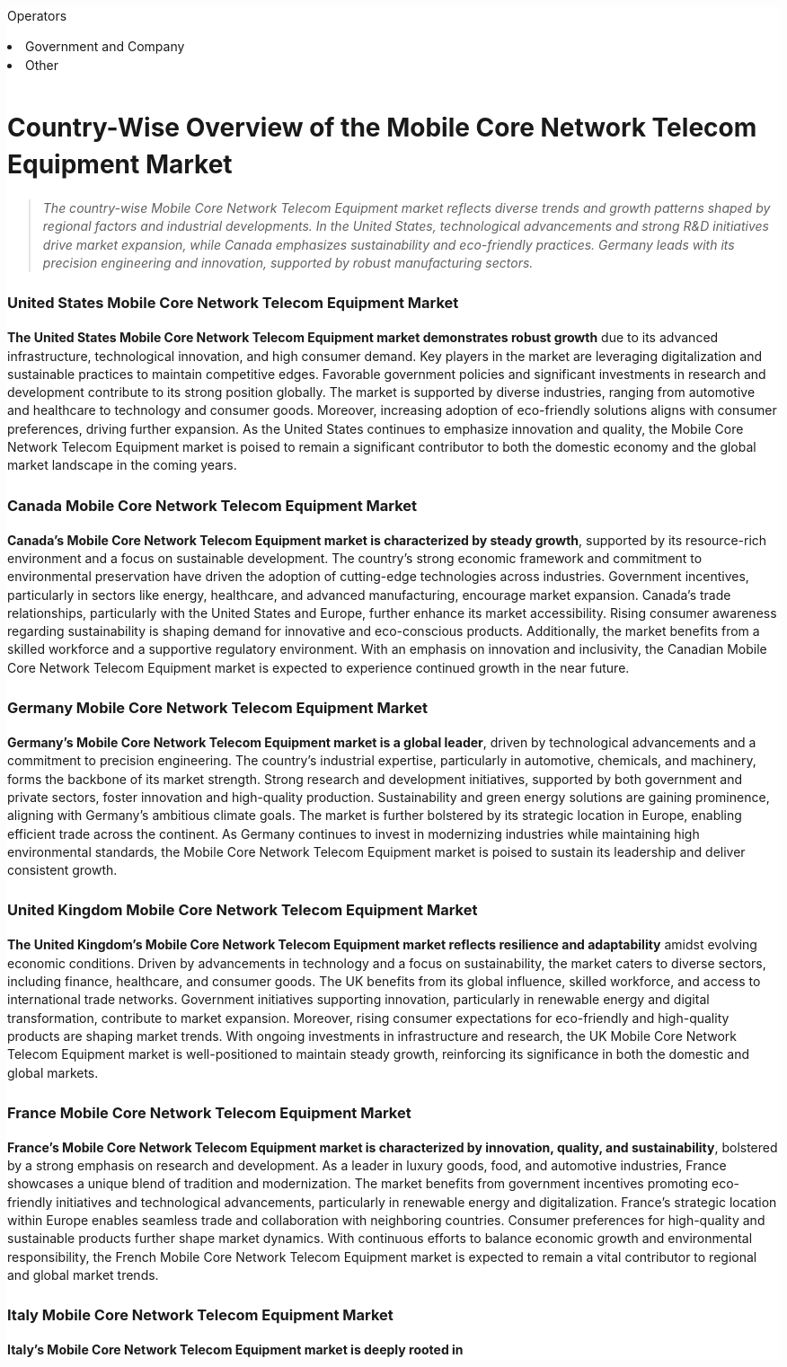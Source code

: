 Operators</li><li>Government and Company</li><li>Other</li></ul><h1><span class="">Country-Wise Overview of the Mobile Core Network Telecom Equipment Market<br /></span></h1><blockquote><p><em><span class="">The country-wise Mobile Core Network Telecom Equipment market reflects diverse trends and growth patterns shaped by regional factors and industrial developments. In the United States, technological advancements and strong R&amp;D initiatives drive market expansion, while Canada emphasizes sustainability and eco-friendly practices. Germany leads with its precision engineering and innovation, supported by robust manufacturing sectors.</span></em></p></blockquote><h3><strong>United States Mobile Core Network Telecom Equipment Market</strong></h3><p><strong>The United States Mobile Core Network Telecom Equipment market demonstrates robust growth</strong> due to its advanced infrastructure, technological innovation, and high consumer demand. Key players in the market are leveraging digitalization and sustainable practices to maintain competitive edges. Favorable government policies and significant investments in research and development contribute to its strong position globally. The market is supported by diverse industries, ranging from automotive and healthcare to technology and consumer goods. Moreover, increasing adoption of eco-friendly solutions aligns with consumer preferences, driving further expansion. As the United States continues to emphasize innovation and quality, the Mobile Core Network Telecom Equipment market is poised to remain a significant contributor to both the domestic economy and the global market landscape in the coming years.</p><h3><strong>Canada Mobile Core Network Telecom Equipment Market</strong></h3><p><strong>Canada&rsquo;s Mobile Core Network Telecom Equipment market is characterized by steady growth</strong>, supported by its resource-rich environment and a focus on sustainable development. The country&rsquo;s strong economic framework and commitment to environmental preservation have driven the adoption of cutting-edge technologies across industries. Government incentives, particularly in sectors like energy, healthcare, and advanced manufacturing, encourage market expansion. Canada&rsquo;s trade relationships, particularly with the United States and Europe, further enhance its market accessibility. Rising consumer awareness regarding sustainability is shaping demand for innovative and eco-conscious products. Additionally, the market benefits from a skilled workforce and a supportive regulatory environment. With an emphasis on innovation and inclusivity, the Canadian Mobile Core Network Telecom Equipment market is expected to experience continued growth in the near future.</p><h3><strong>Germany Mobile Core Network Telecom Equipment Market</strong></h3><p><strong>Germany&rsquo;s Mobile Core Network Telecom Equipment market is a global leader</strong>, driven by technological advancements and a commitment to precision engineering. The country&rsquo;s industrial expertise, particularly in automotive, chemicals, and machinery, forms the backbone of its market strength. Strong research and development initiatives, supported by both government and private sectors, foster innovation and high-quality production. Sustainability and green energy solutions are gaining prominence, aligning with Germany&rsquo;s ambitious climate goals. The market is further bolstered by its strategic location in Europe, enabling efficient trade across the continent. As Germany continues to invest in modernizing industries while maintaining high environmental standards, the Mobile Core Network Telecom Equipment market is poised to sustain its leadership and deliver consistent growth.</p><h3><strong>United Kingdom Mobile Core Network Telecom Equipment Market</strong></h3><p><strong>The United Kingdom&rsquo;s Mobile Core Network Telecom Equipment market reflects resilience and adaptability</strong> amidst evolving economic conditions. Driven by advancements in technology and a focus on sustainability, the market caters to diverse sectors, including finance, healthcare, and consumer goods. The UK benefits from its global influence, skilled workforce, and access to international trade networks. Government initiatives supporting innovation, particularly in renewable energy and digital transformation, contribute to market expansion. Moreover, rising consumer expectations for eco-friendly and high-quality products are shaping market trends. With ongoing investments in infrastructure and research, the UK Mobile Core Network Telecom Equipment market is well-positioned to maintain steady growth, reinforcing its significance in both the domestic and global markets.</p><h3><strong>France Mobile Core Network Telecom Equipment Market</strong></h3><p><strong>France&rsquo;s Mobile Core Network Telecom Equipment market is characterized by innovation, quality, and sustainability</strong>, bolstered by a strong emphasis on research and development. As a leader in luxury goods, food, and automotive industries, France showcases a unique blend of tradition and modernization. The market benefits from government incentives promoting eco-friendly initiatives and technological advancements, particularly in renewable energy and digitalization. France&rsquo;s strategic location within Europe enables seamless trade and collaboration with neighboring countries. Consumer preferences for high-quality and sustainable products further shape market dynamics. With continuous efforts to balance economic growth and environmental responsibility, the French Mobile Core Network Telecom Equipment market is expected to remain a vital contributor to regional and global market trends.</p><h3><strong>Italy Mobile Core Network Telecom Equipment Market</strong></h3><p><strong>Italy&rsquo;s Mobile Core Network Telecom Equipment market is deeply rooted in